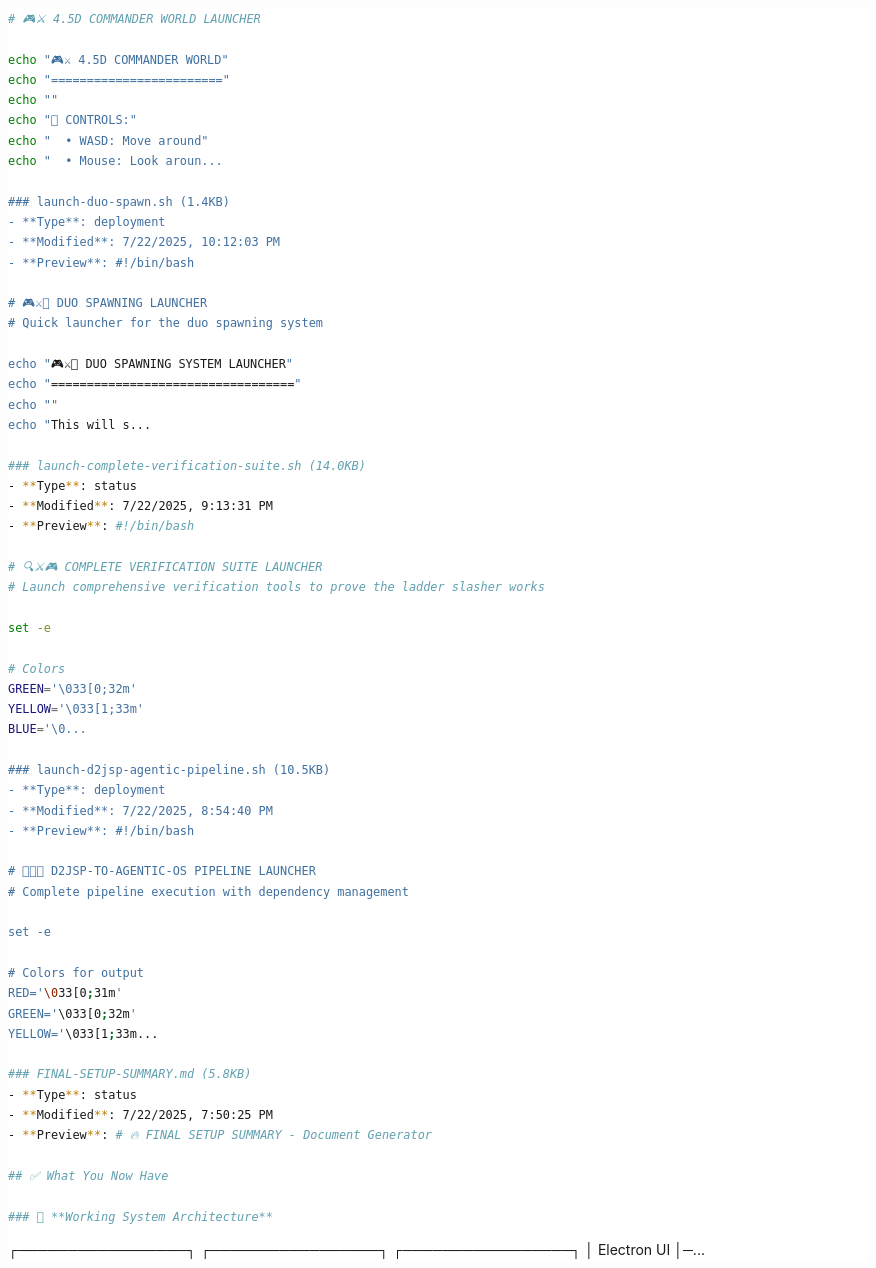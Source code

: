    ```bash
# 🎮⚔️ 4.5D COMMANDER WORLD LAUNCHER

echo "🎮⚔️ 4.5D COMMANDER WORLD"
echo "========================"
echo ""
echo "🎯 CONTROLS:"
echo "  • WASD: Move around"
echo "  • Mouse: Look aroun...

### launch-duo-spawn.sh (1.4KB)
- **Type**: deployment
- **Modified**: 7/22/2025, 10:12:03 PM
- **Preview**: #!/bin/bash

# 🎮⚔️🔗 DUO SPAWNING LAUNCHER
# Quick launcher for the duo spawning system

echo "🎮⚔️🔗 DUO SPAWNING SYSTEM LAUNCHER"
echo "=================================="
echo ""
echo "This will s...

### launch-complete-verification-suite.sh (14.0KB)
- **Type**: status
- **Modified**: 7/22/2025, 9:13:31 PM
- **Preview**: #!/bin/bash

# 🔍⚔️🎮 COMPLETE VERIFICATION SUITE LAUNCHER
# Launch comprehensive verification tools to prove the ladder slasher works

set -e

# Colors
GREEN='\033[0;32m'
YELLOW='\033[1;33m'
BLUE='\0...

### launch-d2jsp-agentic-pipeline.sh (10.5KB)
- **Type**: deployment
- **Modified**: 7/22/2025, 8:54:40 PM
- **Preview**: #!/bin/bash

# 🌊🧠🚀 D2JSP-TO-AGENTIC-OS PIPELINE LAUNCHER
# Complete pipeline execution with dependency management

set -e

# Colors for output
RED='\033[0;31m'
GREEN='\033[0;32m'
YELLOW='\033[1;33m...

### FINAL-SETUP-SUMMARY.md (5.8KB)
- **Type**: status
- **Modified**: 7/22/2025, 7:50:25 PM
- **Preview**: # 🔥 FINAL SETUP SUMMARY - Document Generator

## ✅ What You Now Have

### 🎯 **Working System Architecture**
```
┌─────────────────┐    ┌─────────────────┐    ┌─────────────────┐
│   Electron UI   │─...